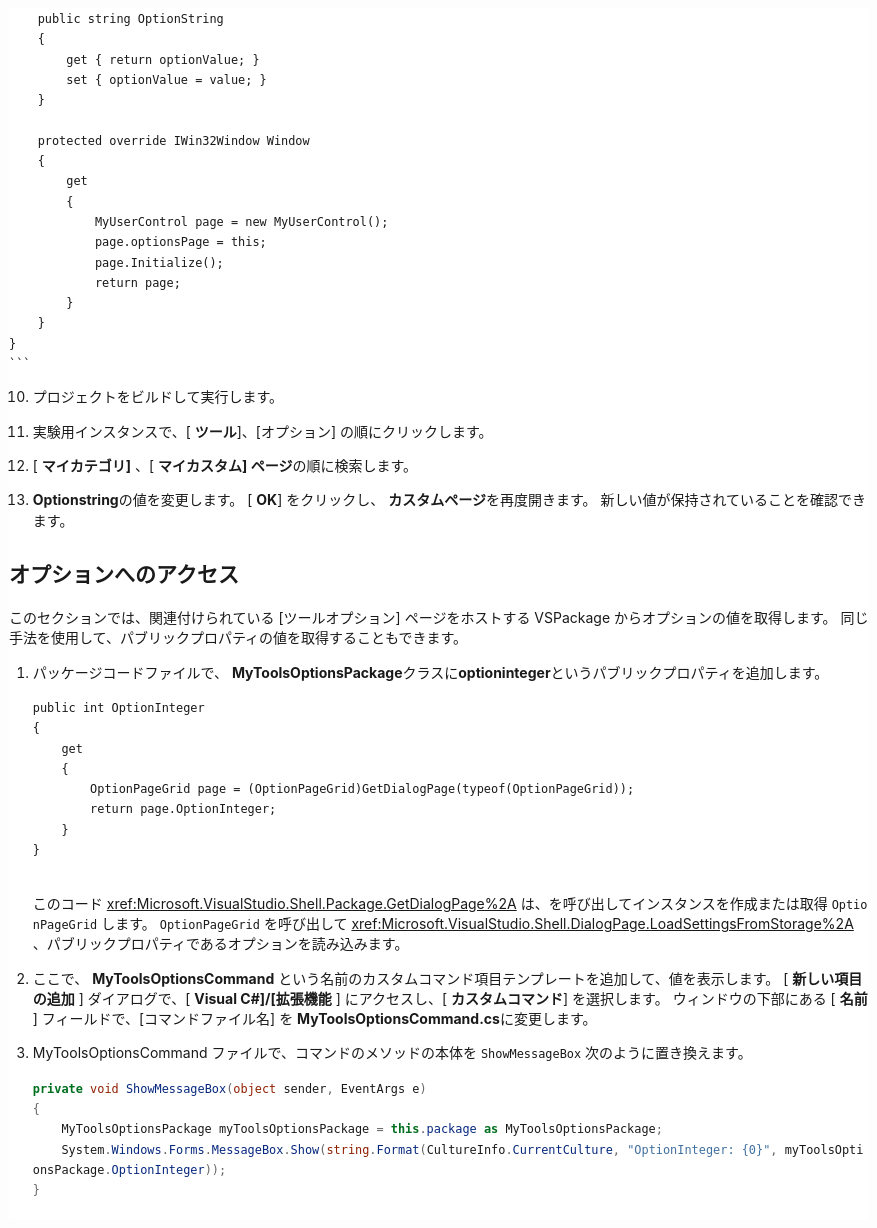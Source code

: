         public string OptionString  
        {  
            get { return optionValue; }  
            set { optionValue = value; }  
        }  
  
        protected override IWin32Window Window  
        {  
            get  
            {  
                MyUserControl page = new MyUserControl();  
                page.optionsPage = this;  
                page.Initialize();  
                return page;  
            }  
        }  
    }  
    ```  
  
10. プロジェクトをビルドして実行します。  
  
11. 実験用インスタンスで、[ **ツール**]、[オプション] の順にクリックします。  
  
12. [ **マイカテゴリ]** 、[ **マイカスタム] ページ**の順に検索します。  
  
13. **Optionstring**の値を変更します。 [ **OK**] をクリックし、 **カスタムページ**を再度開きます。 新しい値が保持されていることを確認できます。  
  
## <a name="accessing-options"></a>オプションへのアクセス  
 このセクションでは、関連付けられている [ツールオプション] ページをホストする VSPackage からオプションの値を取得します。 同じ手法を使用して、パブリックプロパティの値を取得することもできます。  
  
1. パッケージコードファイルで、 **MyToolsOptionsPackage**クラスに**optioninteger**というパブリックプロパティを追加します。  
  
    ```  
    public int OptionInteger  
    {  
        get  
        {  
            OptionPageGrid page = (OptionPageGrid)GetDialogPage(typeof(OptionPageGrid));  
            return page.OptionInteger;  
        }  
    }  
  
    ```  
  
     このコード <xref:Microsoft.VisualStudio.Shell.Package.GetDialogPage%2A> は、を呼び出してインスタンスを作成または取得 `OptionPageGrid` します。 `OptionPageGrid` を呼び出して <xref:Microsoft.VisualStudio.Shell.DialogPage.LoadSettingsFromStorage%2A> 、パブリックプロパティであるオプションを読み込みます。  
  
2. ここで、 **MyToolsOptionsCommand** という名前のカスタムコマンド項目テンプレートを追加して、値を表示します。 [ **新しい項目の追加** ] ダイアログで、[ **Visual C#]/[拡張機能** ] にアクセスし、[ **カスタムコマンド**] を選択します。 ウィンドウの下部にある [ **名前** ] フィールドで、[コマンドファイル名] を **MyToolsOptionsCommand.cs**に変更します。  
  
3. MyToolsOptionsCommand ファイルで、コマンドのメソッドの本体を `ShowMessageBox` 次のように置き換えます。  
  
    ```csharp  
    private void ShowMessageBox(object sender, EventArgs e)  
    {  
        MyToolsOptionsPackage myToolsOptionsPackage = this.package as MyToolsOptionsPackage;  
        System.Windows.Forms.MessageBox.Show(string.Format(CultureInfo.CurrentCulture, "OptionInteger: {0}", myToolsOptionsPackage.OptionInteger));  
    }  
  
